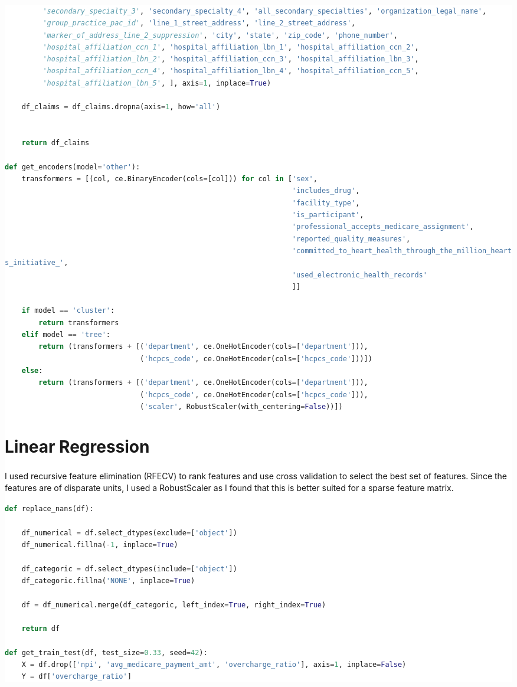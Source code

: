 ```python
         'secondary_specialty_3', 'secondary_specialty_4', 'all_secondary_specialties', 'organization_legal_name',
         'group_practice_pac_id', 'line_1_street_address', 'line_2_street_address',
         'marker_of_address_line_2_suppression', 'city', 'state', 'zip_code', 'phone_number',
         'hospital_affiliation_ccn_1', 'hospital_affiliation_lbn_1', 'hospital_affiliation_ccn_2',
         'hospital_affiliation_lbn_2', 'hospital_affiliation_ccn_3', 'hospital_affiliation_lbn_3',
         'hospital_affiliation_ccn_4', 'hospital_affiliation_lbn_4', 'hospital_affiliation_ccn_5',
         'hospital_affiliation_lbn_5', ], axis=1, inplace=True)

    df_claims = df_claims.dropna(axis=1, how='all')


    return df_claims

def get_encoders(model='other'):
    transformers = [(col, ce.BinaryEncoder(cols=[col])) for col in ['sex',
                                                                    'includes_drug',
                                                                    'facility_type',
                                                                    'is_participant',
                                                                    'professional_accepts_medicare_assignment',
                                                                    'reported_quality_measures',
                                                                    'committed_to_heart_health_through_the_million_hearts_initiative_',
                                                                    'used_electronic_health_records'
                                                                    ]]

    if model == 'cluster':
        return transformers
    elif model == 'tree':
        return (transformers + [('department', ce.OneHotEncoder(cols=['department'])),
                                ('hcpcs_code', ce.OneHotEncoder(cols=['hcpcs_code']))])
    else:
        return (transformers + [('department', ce.OneHotEncoder(cols=['department'])),
                                ('hcpcs_code', ce.OneHotEncoder(cols=['hcpcs_code'])),
                                ('scaler', RobustScaler(with_centering=False))])
```

# Linear Regression

I used recursive feature elimination (RFECV) to rank features and use cross validation to select the best set of features. Since the features are of disparate units, I used a RobustScaler as I found that this is better suited for a sparse feature matrix.


```python
def replace_nans(df):

    df_numerical = df.select_dtypes(exclude=['object'])
    df_numerical.fillna(-1, inplace=True)

    df_categoric = df.select_dtypes(include=['object'])
    df_categoric.fillna('NONE', inplace=True)

    df = df_numerical.merge(df_categoric, left_index=True, right_index=True)

    return df

def get_train_test(df, test_size=0.33, seed=42):
    X = df.drop(['npi', 'avg_medicare_payment_amt', 'overcharge_ratio'], axis=1, inplace=False)
    Y = df['overcharge_ratio']
```